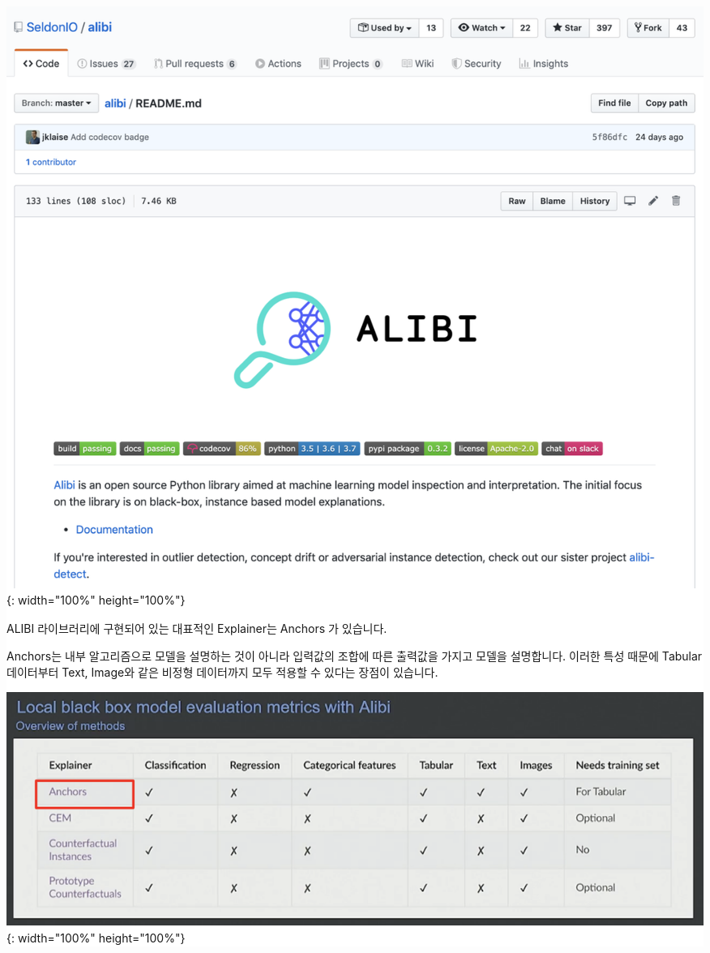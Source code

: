 ![](/img/oreilly-strata-2019-review/23.png){: width="100%" height="100%"}

	
ALIBI 라이브러리에 구현되어 있는 대표적인 Explainer는 Anchors 가 있습니다. 

Anchors는 내부 알고리즘으로 모델을 설명하는 것이 아니라 입력값의 조합에 따른 출력값을 가지고 모델을 설명합니다. 이러한 특성 때문에 Tabular 데이터부터 Text, Image와 같은 비정형 데이터까지 모두 적용할 수 있다는 장점이 있습니다.

![](/img/oreilly-strata-2019-review/24.png){: width="100%" height="100%"}
